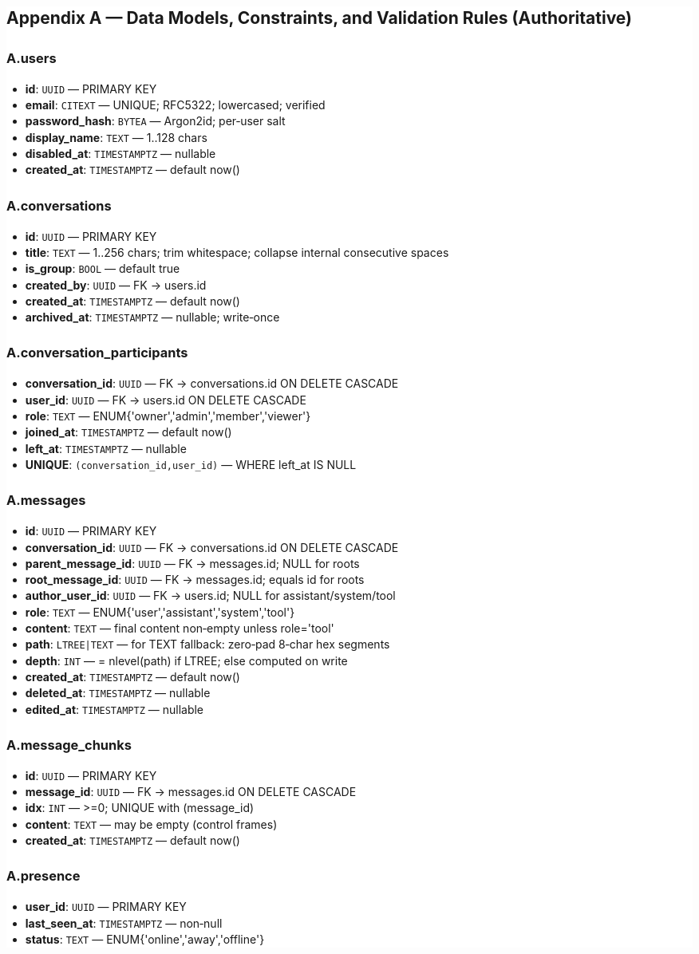 
## Appendix A — Data Models, Constraints, and Validation Rules (Authoritative)
### A.users
- **id**: `UUID` — PRIMARY KEY
- **email**: `CITEXT` — UNIQUE; RFC5322; lowercased; verified
- **password_hash**: `BYTEA` — Argon2id; per‑user salt
- **display_name**: `TEXT` — 1..128 chars
- **disabled_at**: `TIMESTAMPTZ` — nullable
- **created_at**: `TIMESTAMPTZ` — default now()

### A.conversations
- **id**: `UUID` — PRIMARY KEY
- **title**: `TEXT` — 1..256 chars; trim whitespace; collapse internal consecutive spaces
- **is_group**: `BOOL` — default true
- **created_by**: `UUID` — FK -> users.id
- **created_at**: `TIMESTAMPTZ` — default now()
- **archived_at**: `TIMESTAMPTZ` — nullable; write‑once

### A.conversation_participants
- **conversation_id**: `UUID` — FK -> conversations.id ON DELETE CASCADE
- **user_id**: `UUID` — FK -> users.id ON DELETE CASCADE
- **role**: `TEXT` — ENUM{'owner','admin','member','viewer'}
- **joined_at**: `TIMESTAMPTZ` — default now()
- **left_at**: `TIMESTAMPTZ` — nullable
- **UNIQUE**: `(conversation_id,user_id)` — WHERE left_at IS NULL

### A.messages
- **id**: `UUID` — PRIMARY KEY
- **conversation_id**: `UUID` — FK -> conversations.id ON DELETE CASCADE
- **parent_message_id**: `UUID` — FK -> messages.id; NULL for roots
- **root_message_id**: `UUID` — FK -> messages.id; equals id for roots
- **author_user_id**: `UUID` — FK -> users.id; NULL for assistant/system/tool
- **role**: `TEXT` — ENUM{'user','assistant','system','tool'}
- **content**: `TEXT` — final content non‑empty unless role='tool'
- **path**: `LTREE|TEXT` — for TEXT fallback: zero‑pad 8‑char hex segments
- **depth**: `INT` — = nlevel(path) if LTREE; else computed on write
- **created_at**: `TIMESTAMPTZ` — default now()
- **deleted_at**: `TIMESTAMPTZ` — nullable
- **edited_at**: `TIMESTAMPTZ` — nullable

### A.message_chunks
- **id**: `UUID` — PRIMARY KEY
- **message_id**: `UUID` — FK -> messages.id ON DELETE CASCADE
- **idx**: `INT` — >=0; UNIQUE with (message_id)
- **content**: `TEXT` — may be empty (control frames)
- **created_at**: `TIMESTAMPTZ` — default now()

### A.presence
- **user_id**: `UUID` — PRIMARY KEY
- **last_seen_at**: `TIMESTAMPTZ` — non‑null
- **status**: `TEXT` — ENUM{'online','away','offline'}
